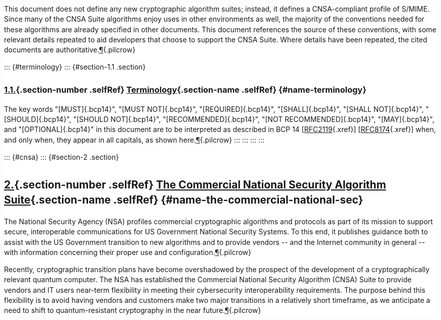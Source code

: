 This document does not define any new cryptographic algorithm suites;
instead, it defines a CNSA-compliant profile of S/MIME. Since many of
the CNSA Suite algorithms enjoy uses in other environments as well, the
majority of the conventions needed for these algorithms are already
specified in other documents. This document references the source of
these conventions, with some relevant details repeated to aid developers
that choose to support the CNSA Suite. Where details have been repeated,
the cited documents are authoritative.[¶](#section-1-3){.pilcrow}

::: {#terminology}
::: {#section-1.1 .section}
### [1.1.](#section-1.1){.section-number .selfRef} [Terminology](#name-terminology){.section-name .selfRef} {#name-terminology}

The key words \"[MUST]{.bcp14}\", \"[MUST NOT]{.bcp14}\",
\"[REQUIRED]{.bcp14}\", \"[SHALL]{.bcp14}\", \"[SHALL NOT]{.bcp14}\",
\"[SHOULD]{.bcp14}\", \"[SHOULD NOT]{.bcp14}\",
\"[RECOMMENDED]{.bcp14}\", \"[NOT RECOMMENDED]{.bcp14}\",
\"[MAY]{.bcp14}\", and \"[OPTIONAL]{.bcp14}\" in this document are to be
interpreted as described in BCP 14 \[[RFC2119](#RFC2119){.xref}\]
\[[RFC8174](#RFC8174){.xref}\] when, and only when, they appear in all
capitals, as shown here.[¶](#section-1.1-1){.pilcrow}
:::
:::
:::
:::

::: {#cnsa}
::: {#section-2 .section}
## [2.](#section-2){.section-number .selfRef} [The Commercial National Security Algorithm Suite](#name-the-commercial-national-sec){.section-name .selfRef} {#name-the-commercial-national-sec}

The National Security Agency (NSA) profiles commercial cryptographic
algorithms and protocols as part of its mission to support secure,
interoperable communications for US Government National Security
Systems. To this end, it publishes guidance both to assist with the US
Government transition to new algorithms and to provide vendors \-- and
the Internet community in general \-- with information concerning their
proper use and configuration.[¶](#section-2-1){.pilcrow}

Recently, cryptographic transition plans have become overshadowed by the
prospect of the development of a cryptographically relevant quantum
computer. The NSA has established the Commercial National Security
Algorithm (CNSA) Suite to provide vendors and IT users near-term
flexibility in meeting their cybersecurity interoperability
requirements. The purpose behind this flexibility is to avoid having
vendors and customers make two major transitions in a relatively short
timeframe, as we anticipate a need to shift to quantum-resistant
cryptography in the near future.[¶](#section-2-2){.pilcrow}
